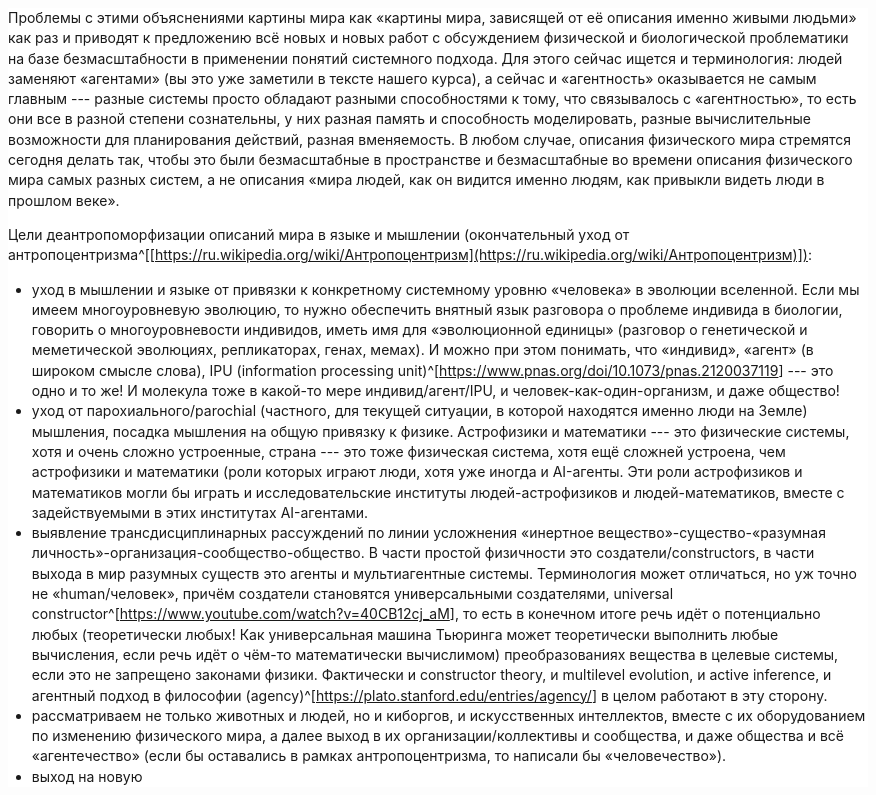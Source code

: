 Проблемы с этими объяснениями картины мира как «картины мира, зависящей
от её описания именно живыми людьми» как раз и приводят к предложению
всё новых и новых работ с обсуждением физической и биологической
проблематики на базе безмасштабности в применении понятий системного
подхода. Для этого сейчас ищется и терминология: людей заменяют
«агентами» (вы это уже заметили в тексте нашего курса), а сейчас и
«агентность» оказывается не самым главным --- разные системы просто
обладают разными способностями к тому, что связывалось с «агентностью»,
то есть они все в разной степени сознательны, у них разная память и
способность моделировать, разные вычислительные возможности для
планирования действий, разная вменяемость. В любом случае, описания
физического мира стремятся сегодня делать так, чтобы это были
безмасштабные в пространстве и безмасштабные во времени описания
физического мира самых разных систем, а не описания «мира людей, как он
видится именно людям, как привыкли видеть люди в прошлом веке».

Цели деантропоморфизации описаний мира в языке и мышлении (окончательный
уход от
антропоцентризма^[[https://ru.wikipedia.org/wiki/Антропоцентризм](https://ru.wikipedia.org/wiki/Антропоцентризм)]):

-   уход в мышлении и языке от привязки к конкретному системному уровню
    «человека» в эволюции вселенной. Если мы имеем многоуровневую
    эволюцию, то нужно обеспечить внятный язык разговора о проблеме
    индивида в биологии, говорить о многоуровневости индивидов, иметь
    имя для «эволюционной единицы» (разговор о генетической и
    меметической эволюциях, репликаторах, генах, мемах). И можно при
    этом понимать, что «индивид», «агент» (в широком смысле слова), IPU
    (information processing
    unit)^[<https://www.pnas.org/doi/10.1073/pnas.2120037119>] ---
    это одно и то же! И молекула тоже в какой-то мере индивид/агент/IPU,
    и человек-как-один-организм, и даже общество!
-   уход от парохиального/parochial (частного, для текущей ситуации, в
    которой находятся именно люди на Земле) мышления, посадка мышления
    на общую привязку к физике. Астрофизики и математики --- это
    физические системы, хотя и очень сложно устроенные, страна --- это
    тоже физическая система, хотя ещё сложней устроена, чем астрофизики
    и математики (роли которых играют люди, хотя уже иногда и AI-агенты.
    Эти роли астрофизиков и математиков могли бы играть и
    исследовательские институты людей-астрофизиков и людей-математиков,
    вместе с задействуемыми в этих институтах AI-агентами.
-   выявление трансдисциплинарных рассуждений по линии усложнения
    «инертное вещество»-существо-«разумная
    личность»-организация-сообщество-общество. В части простой
    физичности это создатели/constructors, в части выхода в мир разумных
    существ это агенты и мультиагентные системы. Терминология может
    отличаться, но уж точно не «human/человек», причём создатели
    становятся универсальными создателями, universal
    constructor^[<https://www.youtube.com/watch?v=40CB12cj_aM>],
    то есть в конечном итоге речь идёт о потенциально любых
    (теоретически любых! Как универсальная машина Тьюринга может
    теоретически выполнить любые вычисления, если речь идёт о чём-то
    математически вычислимом) преобразованиях вещества в целевые
    системы, если это не запрещено законами физики. Фактически и
    constructor theory, и multilevel evolution, и active inference, и
    агентный подход в философии
    (agency)^[<https://plato.stanford.edu/entries/agency/>]
    в целом работают в эту сторону.
-   рассматриваем не только животных и людей, но и киборгов, и
    искусственных интеллектов, вместе с их оборудованием по изменению
    физического мира, а далее выход в их организации/коллективы и
    сообщества, и даже общества и всё «агентечество» (если бы оставались
    в рамках антропоцентризма, то написали бы «человечество»).
-   выход на новую
